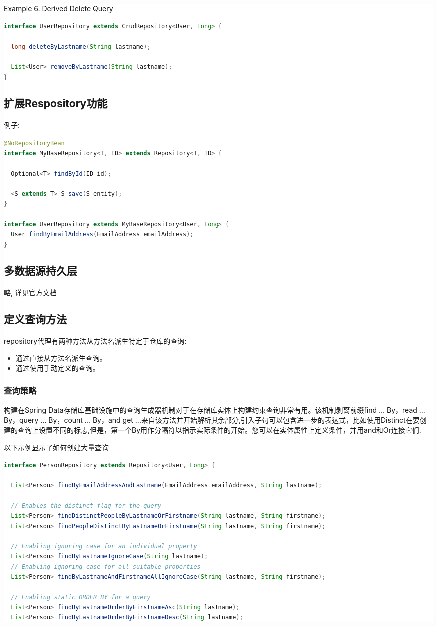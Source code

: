 Example 6. Derived Delete Query

```java
interface UserRepository extends CrudRepository<User, Long> {

  long deleteByLastname(String lastname);

  List<User> removeByLastname(String lastname);
}
```

## 扩展Respository功能

例子:

```java
@NoRepositoryBean
interface MyBaseRepository<T, ID> extends Repository<T, ID> {

  Optional<T> findById(ID id);

  <S extends T> S save(S entity);
}

interface UserRepository extends MyBaseRepository<User, Long> {
  User findByEmailAddress(EmailAddress emailAddress);
}
```



## 多数据源持久层

略, 详见官方文档

## 定义查询方法

repository代理有两种方法从方法名派生特定于仓库的查询:

* 通过直接从方法名派生查询。
* 通过使用手动定义的查询。

### 查询策略

构建在Spring Data存储库基础设施中的查询生成器机制对于在存储库实体上构建约束查询非常有用。该机制剥离前缀find ... By，read ... By，query ... By，count ... By，and get ...来自该方法并开始解析其余部分,引入子句可以包含进一步的表达式，比如使用Distinct在要创建的查询上设置不同的标志,但是，第一个By用作分隔符以指示实际条件的开始。您可以在实体属性上定义条件，并用and和Or连接它们.

以下示例显示了如何创建大量查询

```java
interface PersonRepository extends Repository<User, Long> {

  List<Person> findByEmailAddressAndLastname(EmailAddress emailAddress, String lastname);

  // Enables the distinct flag for the query
  List<Person> findDistinctPeopleByLastnameOrFirstname(String lastname, String firstname);
  List<Person> findPeopleDistinctByLastnameOrFirstname(String lastname, String firstname);

  // Enabling ignoring case for an individual property
  List<Person> findByLastnameIgnoreCase(String lastname);
  // Enabling ignoring case for all suitable properties
  List<Person> findByLastnameAndFirstnameAllIgnoreCase(String lastname, String firstname);

  // Enabling static ORDER BY for a query
  List<Person> findByLastnameOrderByFirstnameAsc(String lastname);
  List<Person> findByLastnameOrderByFirstnameDesc(String lastname);
```